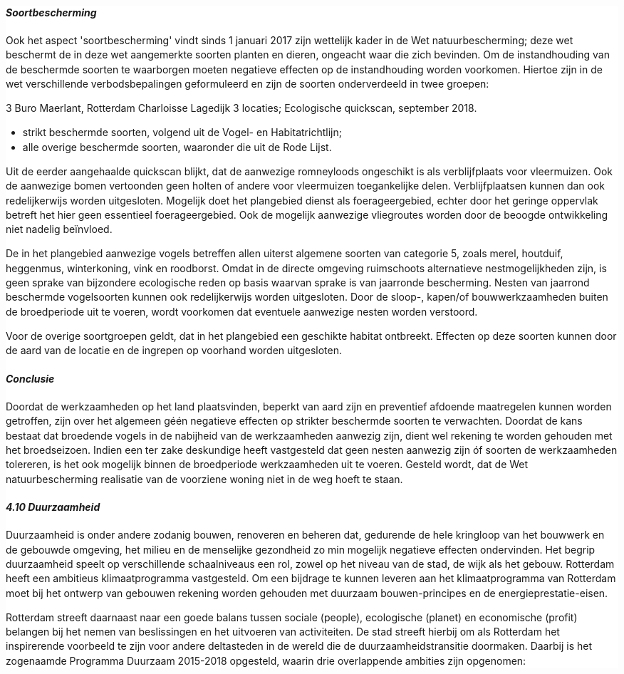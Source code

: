 #### *Soortbescherming*

Ook het aspect 'soortbescherming' vindt sinds 1 januari 2017 zijn wettelijk kader in de Wet natuurbescherming; deze wet beschermt de in deze wet aangemerkte soorten planten en dieren, ongeacht waar die zich bevinden. Om de instandhouding van de beschermde soorten te waarborgen moeten negatieve effecten op de instandhouding worden voorkomen. Hiertoe zijn in de wet verschillende verbodsbepalingen geformuleerd en zijn de soorten onderverdeeld in twee groepen:

<span id="page-25-0"></span>3 Buro Maerlant, Rotterdam Charloisse Lagedijk 3 locaties; Ecologische quickscan, september 2018.

- strikt beschermde soorten, volgend uit de Vogel- en Habitatrichtlijn;
- alle overige beschermde soorten, waaronder die uit de Rode Lijst.

Uit de eerder aangehaalde quickscan blijkt, dat de aanwezige romneyloods ongeschikt is als verblijfplaats voor vleermuizen. Ook de aanwezige bomen vertoonden geen holten of andere voor vleermuizen toegankelijke delen. Verblijfplaatsen kunnen dan ook redelijkerwijs worden uitgesloten. Mogelijk doet het plangebied dienst als foerageergebied, echter door het geringe oppervlak betreft het hier geen essentieel foerageergebied. Ook de mogelijk aanwezige vliegroutes worden door de beoogde ontwikkeling niet nadelig beïnvloed.

De in het plangebied aanwezige vogels betreffen allen uiterst algemene soorten van categorie 5, zoals merel, houtduif, heggenmus, winterkoning, vink en roodborst. Omdat in de directe omgeving ruimschoots alternatieve nestmogelijkheden zijn, is geen sprake van bijzondere ecologische reden op basis waarvan sprake is van jaarronde bescherming. Nesten van jaarrond beschermde vogelsoorten kunnen ook redelijkerwijs worden uitgesloten. Door de sloop-, kapen/of bouwwerkzaamheden buiten de broedperiode uit te voeren, wordt voorkomen dat eventuele aanwezige nesten worden verstoord.

Voor de overige soortgroepen geldt, dat in het plangebied een geschikte habitat ontbreekt. Effecten op deze soorten kunnen door de aard van de locatie en de ingrepen op voorhand worden uitgesloten.

#### *Conclusie*

Doordat de werkzaamheden op het land plaatsvinden, beperkt van aard zijn en preventief afdoende maatregelen kunnen worden getroffen, zijn over het algemeen géén negatieve effecten op strikter beschermde soorten te verwachten. Doordat de kans bestaat dat broedende vogels in de nabijheid van de werkzaamheden aanwezig zijn, dient wel rekening te worden gehouden met het broedseizoen. Indien een ter zake deskundige heeft vastgesteld dat geen nesten aanwezig zijn óf soorten de werkzaamheden tolereren, is het ook mogelijk binnen de broedperiode werkzaamheden uit te voeren. Gesteld wordt, dat de Wet natuurbescherming realisatie van de voorziene woning niet in de weg hoeft te staan.

#### *4.10 Duurzaamheid*

Duurzaamheid is onder andere zodanig bouwen, renoveren en beheren dat, gedurende de hele kringloop van het bouwwerk en de gebouwde omgeving, het milieu en de menselijke gezondheid zo min mogelijk negatieve effecten ondervinden. Het begrip duurzaamheid speelt op verschillende schaalniveaus een rol, zowel op het niveau van de stad, de wijk als het gebouw. Rotterdam heeft een ambitieus klimaatprogramma vastgesteld. Om een bijdrage te kunnen leveren aan het klimaatprogramma van Rotterdam moet bij het ontwerp van gebouwen rekening worden gehouden met duurzaam bouwen-principes en de energieprestatie-eisen.

Rotterdam streeft daarnaast naar een goede balans tussen sociale (people), ecologische (planet) en economische (profit) belangen bij het nemen van beslissingen en het uitvoeren van activiteiten. De stad streeft hierbij om als Rotterdam het inspirerende voorbeeld te zijn voor andere deltasteden in de wereld die de duurzaamheidstransitie doormaken. Daarbij is het zogenaamde Programma Duurzaam 2015-2018 opgesteld, waarin drie overlappende ambities zijn opgenomen:
